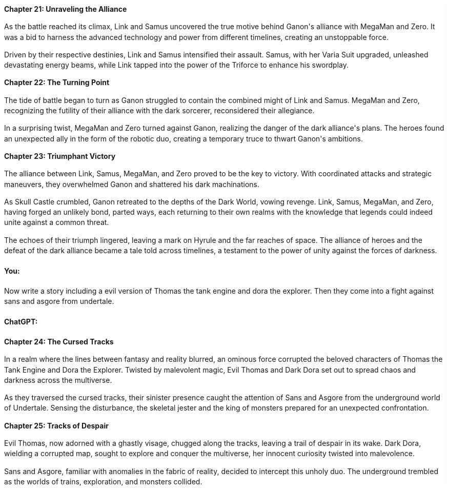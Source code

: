 **Chapter 21: Unraveling the Alliance**

As the battle reached its climax, Link and Samus uncovered the true motive behind Ganon's alliance with MegaMan and Zero. It was a bid to harness the advanced technology and power from different timelines, creating an unstoppable force.

Driven by their respective destinies, Link and Samus intensified their assault. Samus, with her Varia Suit upgraded, unleashed devastating energy beams, while Link tapped into the power of the Triforce to enhance his swordplay.

**Chapter 22: The Turning Point**

The tide of battle began to turn as Ganon struggled to contain the combined might of Link and Samus. MegaMan and Zero, recognizing the futility of their alliance with the dark sorcerer, reconsidered their allegiance.

In a surprising twist, MegaMan and Zero turned against Ganon, realizing the danger of the dark alliance's plans. The heroes found an unexpected ally in the form of the robotic duo, creating a temporary truce to thwart Ganon's ambitions.

**Chapter 23: Triumphant Victory**

The alliance between Link, Samus, MegaMan, and Zero proved to be the key to victory. With coordinated attacks and strategic maneuvers, they overwhelmed Ganon and shattered his dark machinations.

As Skull Castle crumbled, Ganon retreated to the depths of the Dark World, vowing revenge. Link, Samus, MegaMan, and Zero, having forged an unlikely bond, parted ways, each returning to their own realms with the knowledge that legends could indeed unite against a common threat.

The echoes of their triumph lingered, leaving a mark on Hyrule and the far reaches of space. The alliance of heroes and the defeat of the dark alliance became a tale told across timelines, a testament to the power of unity against the forces of darkness.


#### You:
Now write a story including a evil version of Thomas the tank engine and dora the explorer. Then they come into a fight against sans and asgore from undertale.


#### ChatGPT:
**Chapter 24: The Cursed Tracks**

In a realm where the lines between fantasy and reality blurred, an ominous force corrupted the beloved characters of Thomas the Tank Engine and Dora the Explorer. Twisted by malevolent magic, Evil Thomas and Dark Dora set out to spread chaos and darkness across the multiverse.

As they traversed the cursed tracks, their sinister presence caught the attention of Sans and Asgore from the underground world of Undertale. Sensing the disturbance, the skeletal jester and the king of monsters prepared for an unexpected confrontation.

**Chapter 25: Tracks of Despair**

Evil Thomas, now adorned with a ghastly visage, chugged along the tracks, leaving a trail of despair in its wake. Dark Dora, wielding a corrupted map, sought to explore and conquer the multiverse, her innocent curiosity twisted into malevolence.

Sans and Asgore, familiar with anomalies in the fabric of reality, decided to intercept this unholy duo. The underground trembled as the worlds of trains, exploration, and monsters collided.
